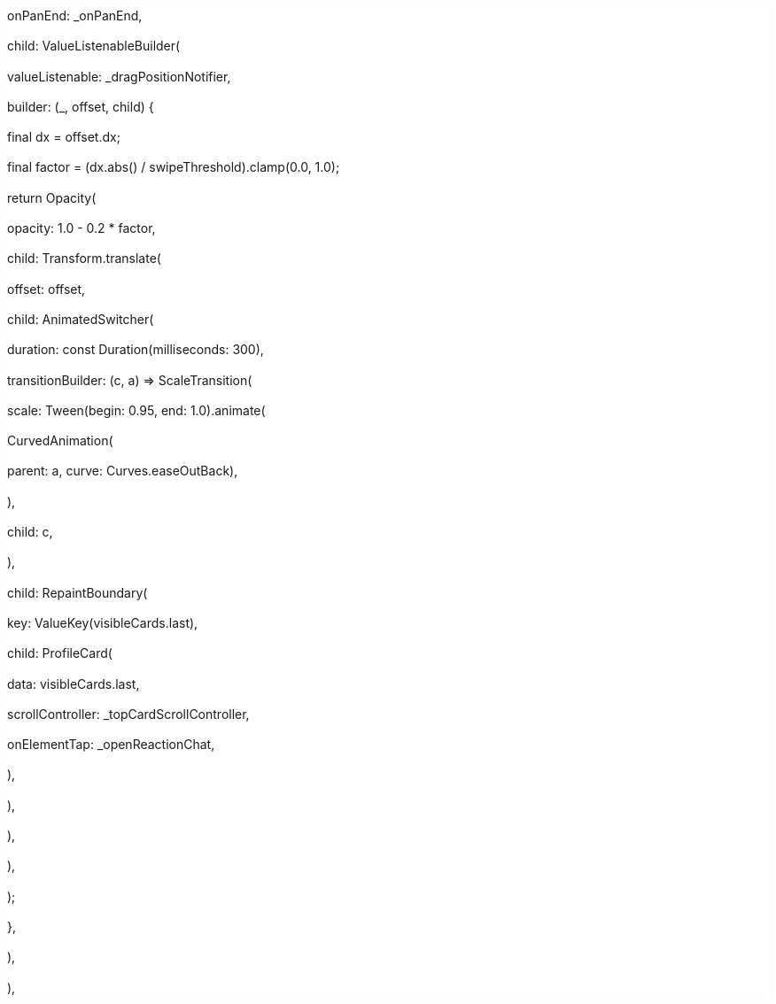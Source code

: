 onPanEnd: _onPanEnd,

child: ValueListenableBuilder<Offset>(

valueListenable: _dragPositionNotifier,

builder: (_, offset, child) {

final dx = offset.dx;

final factor = (dx.abs() / swipeThreshold).clamp(0.0, 1.0);

return Opacity(

opacity: 1.0 - 0.2 * factor,

child: Transform.translate(

offset: offset,

child: AnimatedSwitcher(

duration: const Duration(milliseconds: 300),

transitionBuilder: (c, a) => ScaleTransition(

scale: Tween(begin: 0.95, end: 1.0).animate(

CurvedAnimation(

parent: a, curve: Curves.easeOutBack),

),

child: c,

),

child: RepaintBoundary(

key: ValueKey(visibleCards.last),

child: ProfileCard(

data: visibleCards.last,

scrollController: _topCardScrollController,

onElementTap: _openReactionChat,

),

),

),

),

);

},

),

),
